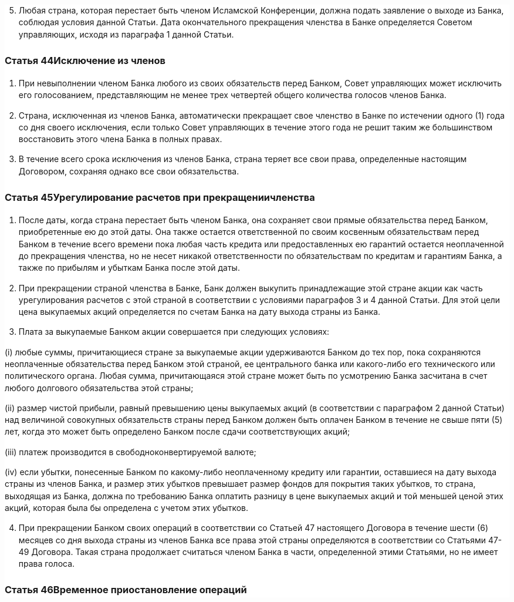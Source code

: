 5. Любая страна, которая перестает быть членом Исламской Конференции, должна подать заявление о выходе из Банка, соблюдая условия данной Статьи. Дата окончательного прекращения членства в Банке определяется Советом управляющих, исходя из параграфа 1 данной Статьи.

### Статья 44Исключение из членов

1. При невыполнении членом Банка любого из своих обязательств перед Банком, Совет управляющих может исключить его голосованием, представляющим не менее трех четвертей общего количества голосов членов Банка.

2. Страна, исключенная из членов Банка, автоматически прекращает свое членство в Банке по истечении одного (1) года со дня своего исключения, если только Совет управляющих в течение этого года не решит таким же большинством восстановить этого члена Банка в полных правах.

3. В течение всего срока исключения из членов Банка, страна теряет все свои права, определенные настоящим Договором, сохраняя однако все свои обязательства.

### Статья 45Урегулирование расчетов при прекращениичленства

1. После даты, когда страна перестает быть членом Банка, она сохраняет свои прямые обязательства перед Банком, приобретенные ею до этой даты. Она также остается ответственной по своим косвенным обязательствам перед Банком в течение всего времени пока любая часть кредита или предоставленных ею гарантий остается неоплаченной до прекращения членства, но не несет никакой ответственности по обязательствам по кредитам и гарантиям Банка, а также по прибылям и убыткам Банка после этой даты.

2. При прекращении страной членства в Банке, Банк должен выкупить принадлежащие этой стране акции как часть урегулирования расчетов с этой страной в соответствии с условиями параграфов 3 и 4 данной Статьи. Для этой цели цена выкупаемых акций определяется по счетам Банка на дату выхода страны из Банка.

3. Плата за выкупаемые Банком акции совершается при следующих условиях:

(i) любые суммы, причитающиеся стране за выкупаемые акции удерживаются Банком до тех пор, пока сохраняются неоплаченные обязательства перед Банком этой страной, ее центрального банка или какого-либо его технического или политического органа. Любая сумма, причитающаяся этой стране может быть по усмотрению Банка засчитана в счет любого долгового обязательства этой страны;

(ii) размер чистой прибыли, равный превышению цены выкупаемых акций (в соответствии с параграфом 2 данной Статьи) над величиной совокупных обязательств страны перед Банком должен быть оплачен Банком в течение не свыше пяти (5) лет, когда это может быть определено Банком после сдачи соответствующих акций;

(iii) платеж производится в свободноконвертируемой валюте;

(iv) если убытки, понесенные Банком по какому-либо неоплаченному кредиту или гарантии, оставшиеся на дату выхода страны из членов Банка, и размер этих убытков превышает размер фондов для покрытия таких убытков, то страна, выходящая из Банка, должна по требованию Банка оплатить разницу в цене выкупаемых акций и той меньшей ценой этих акций, которая была бы определена с учетом этих убытков.

4. При прекращении Банком своих операций в соответствии со Статьей 47 настоящего Договора в течение шести (6) месяцев со дня выхода страны из членов Банка все права этой страны определяются в соответствии со Статьями 47-49 Договора. Такая страна продолжает считаться членом Банка в части, определенной этими Статьями, но не имеет права голоса.

### Статья 46Временное приостановление операций
